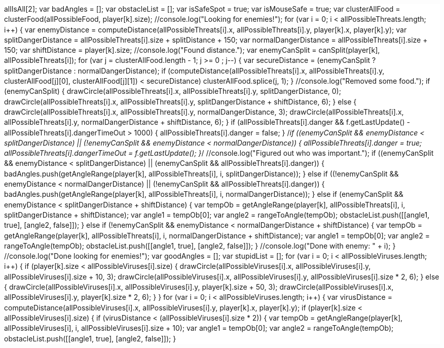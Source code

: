 allIsAll[2];                      var badAngles = [];                     var obstacleList = [];                      var isSafeSpot = true;                     var isMouseSafe = true;                      var clusterAllFood = clusterFood(allPossibleFood, player[k].size);                      //console.log("Looking for enemies!");                      for (var i = 0; i &lt; allPossibleThreats.length; i++) {                          var enemyDistance = computeDistance(allPossibleThreats[i].x, allPossibleThreats[i].y, player[k].x, player[k].y);                          var splitDangerDistance = allPossibleThreats[i].size + splitDistance + 150;                          var normalDangerDistance = allPossibleThreats[i].size + 150;                          var shiftDistance = player[k].size;                          //console.log("Found distance.");                          var enemyCanSplit = canSplit(player[k], allPossibleThreats[i]);                                                  for (var j = clusterAllFood.length - 1; j >= 0 ; j--) {                             var secureDistance = (enemyCanSplit ? splitDangerDistance : normalDangerDistance);                             if (computeDistance(allPossibleThreats[i].x, allPossibleThreats[i].y, clusterAllFood[j][0], clusterAllFood[j][1]) &lt; secureDistance)                                 clusterAllFood.splice(j, 1);                         }                          //console.log("Removed some food.");                          if (enemyCanSplit) {                             drawCircle(allPossibleThreats[i].x, allPossibleThreats[i].y, splitDangerDistance, 0);                             drawCircle(allPossibleThreats[i].x, allPossibleThreats[i].y, splitDangerDistance + shiftDistance, 6);                         } else {                             drawCircle(allPossibleThreats[i].x, allPossibleThreats[i].y, normalDangerDistance, 3);                             drawCircle(allPossibleThreats[i].x, allPossibleThreats[i].y, normalDangerDistance + shiftDistance, 6);                         }                          if (allPossibleThreats[i].danger &amp;&amp; f.getLastUpdate() - allPossibleThreats[i].dangerTimeOut > 1000) {                              allPossibleThreats[i].danger = false;                         }                          /*if ((enemyCanSplit &amp;&amp; enemyDistance &lt; splitDangerDistance) ||                             (!enemyCanSplit &amp;&amp; enemyDistance &lt; normalDangerDistance)) {                              allPossibleThreats[i].danger = true;                             allPossibleThreats[i].dangerTimeOut = f.getLastUpdate();                         }*/                          //console.log("Figured out who was important.");                          if ((enemyCanSplit &amp;&amp; enemyDistance &lt; splitDangerDistance) || (enemyCanSplit &amp;&amp; allPossibleThreats[i].danger)) {                              badAngles.push(getAngleRange(player[k], allPossibleThreats[i], i, splitDangerDistance));                          } else if ((!enemyCanSplit &amp;&amp; enemyDistance &lt; normalDangerDistance) || (!enemyCanSplit &amp;&amp; allPossibleThreats[i].danger)) {                              badAngles.push(getAngleRange(player[k], allPossibleThreats[i], i, normalDangerDistance));                          } else if (enemyCanSplit &amp;&amp; enemyDistance &lt; splitDangerDistance + shiftDistance) {                             var tempOb = getAngleRange(player[k], allPossibleThreats[i], i, splitDangerDistance + shiftDistance);                             var angle1 = tempOb[0];                             var angle2 = rangeToAngle(tempOb);                              obstacleList.push([[angle1, true], [angle2, false]]);                         } else if (!enemyCanSplit &amp;&amp; enemyDistance &lt; normalDangerDistance + shiftDistance) {                             var tempOb = getAngleRange(player[k], allPossibleThreats[i], i, normalDangerDistance + shiftDistance);                             var angle1 = tempOb[0];                             var angle2 = rangeToAngle(tempOb);                              obstacleList.push([[angle1, true], [angle2, false]]);                         }                         //console.log("Done with enemy: " + i);                     }                      //console.log("Done looking for enemies!");                      var goodAngles = [];                     var stupidList = [];                      for (var i = 0; i &lt; allPossibleViruses.length; i++) {                         if (player[k].size &lt; allPossibleViruses[i].size) {                             drawCircle(allPossibleViruses[i].x, allPossibleViruses[i].y, allPossibleViruses[i].size + 10, 3);                             drawCircle(allPossibleViruses[i].x, allPossibleViruses[i].y, allPossibleViruses[i].size * 2, 6);                          } else {                             drawCircle(allPossibleViruses[i].x, allPossibleViruses[i].y, player[k].size + 50, 3);                             drawCircle(allPossibleViruses[i].x, allPossibleViruses[i].y, player[k].size * 2, 6);                         }                     }                      for (var i = 0; i &lt; allPossibleViruses.length; i++) {                         var virusDistance = computeDistance(allPossibleViruses[i].x, allPossibleViruses[i].y, player[k].x, player[k].y);                         if (player[k].size &lt; allPossibleViruses[i].size) {                             if (virusDistance &lt; (allPossibleViruses[i].size * 2)) {                                 var tempOb = getAngleRange(player[k], allPossibleViruses[i], i, allPossibleViruses[i].size + 10);                                 var angle1 = tempOb[0];                                 var angle2 = rangeToAngle(tempOb);                                 obstacleList.push([[angle1, true], [angle2, false]]);                             }